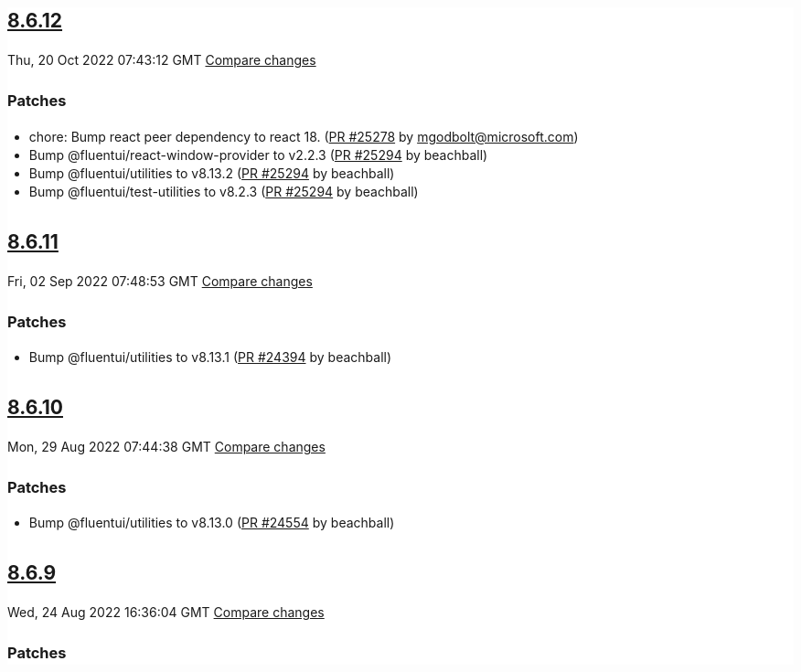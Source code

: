 ## [8.6.12](https://github.com/microsoft/fluentui/tree/@fluentui/react-hooks_v8.6.12)

Thu, 20 Oct 2022 07:43:12 GMT 
[Compare changes](https://github.com/microsoft/fluentui/compare/@fluentui/react-hooks_v8.6.11..@fluentui/react-hooks_v8.6.12)

### Patches

- chore: Bump react peer dependency to react 18. ([PR #25278](https://github.com/microsoft/fluentui/pull/25278) by mgodbolt@microsoft.com)
- Bump @fluentui/react-window-provider to v2.2.3 ([PR #25294](https://github.com/microsoft/fluentui/pull/25294) by beachball)
- Bump @fluentui/utilities to v8.13.2 ([PR #25294](https://github.com/microsoft/fluentui/pull/25294) by beachball)
- Bump @fluentui/test-utilities to v8.2.3 ([PR #25294](https://github.com/microsoft/fluentui/pull/25294) by beachball)

## [8.6.11](https://github.com/microsoft/fluentui/tree/@fluentui/react-hooks_v8.6.11)

Fri, 02 Sep 2022 07:48:53 GMT 
[Compare changes](https://github.com/microsoft/fluentui/compare/@fluentui/react-hooks_v8.6.10..@fluentui/react-hooks_v8.6.11)

### Patches

- Bump @fluentui/utilities to v8.13.1 ([PR #24394](https://github.com/microsoft/fluentui/pull/24394) by beachball)

## [8.6.10](https://github.com/microsoft/fluentui/tree/@fluentui/react-hooks_v8.6.10)

Mon, 29 Aug 2022 07:44:38 GMT 
[Compare changes](https://github.com/microsoft/fluentui/compare/@fluentui/react-hooks_v8.6.9..@fluentui/react-hooks_v8.6.10)

### Patches

- Bump @fluentui/utilities to v8.13.0 ([PR #24554](https://github.com/microsoft/fluentui/pull/24554) by beachball)

## [8.6.9](https://github.com/microsoft/fluentui/tree/@fluentui/react-hooks_v8.6.9)

Wed, 24 Aug 2022 16:36:04 GMT 
[Compare changes](https://github.com/microsoft/fluentui/compare/@fluentui/react-hooks_v8.6.8..@fluentui/react-hooks_v8.6.9)

### Patches

